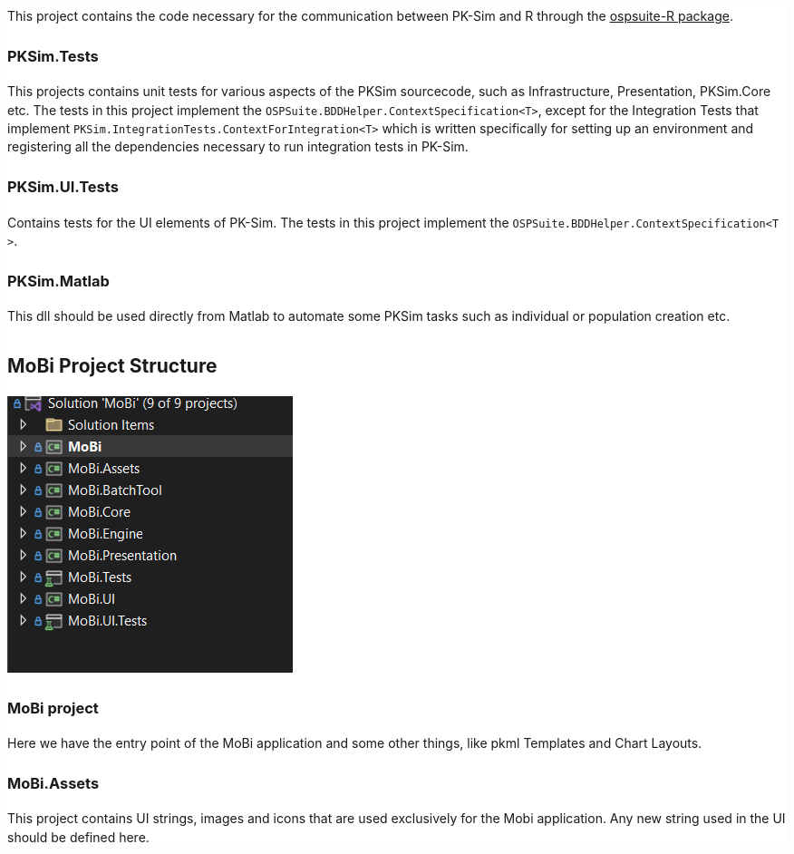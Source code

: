 This project contains the code necessary for the communication between PK-Sim and R through the [ospsuite-R package](https://github.com/Open-Systems-Pharmacology/OSPSuite-R).

### PKSim.Tests

This projects contains unit tests for various aspects of the PKSim sourcecode, such as Infrastructure, Presentation, PKSim.Core etc. The tests in this project implement the `OSPSuite.BDDHelper.ContextSpecification<T>`, except for the Integration Tests that implement `PKSim.IntegrationTests.ContextForIntegration<T>` which is written specifically for setting up an environment and registering all the dependencies necessary to run integration tests in PK-Sim. 

### PKSim.UI.Tests

Contains tests for the UI elements of PK-Sim. The tests in this project implement the `OSPSuite.BDDHelper.ContextSpecification<T>`.


### PKSim.Matlab

This dll should be used directly from Matlab to automate some PKSim tasks such as individual or population creation etc.


## MoBi Project Structure

![The MoBi solution structure](assets/images/mobi_solution_structure.png)

### MoBi project

Here we have the entry point of the MoBi application and some other things, like pkml Templates and Chart Layouts.

### MoBi.Assets

This project contains UI strings, images and icons that are used exclusively for the Mobi application. Any new string used in the UI should be defined here.
